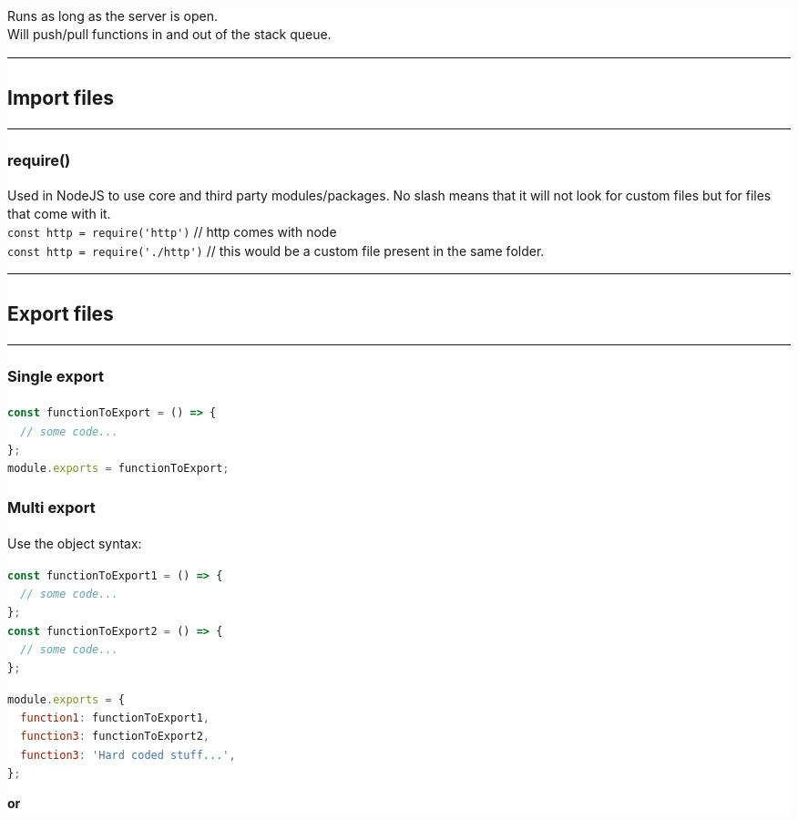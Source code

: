 
Runs as long as the server is open.  
Will push/pull functions in and out of the stack queue.

---

## Import files

---

### require()

Used in NodeJS to use core and third party modules/packages.
No slash means that it will not look for custom files but for files that come with it.  
`const http = require('http')` // http comes with node  
`const http = require('./http')` // this would be a custom file present in the same folder.

---

## Export files

---

### Single export

```javascript
const functionToExport = () => {
  // some code...
};
module.exports = functionToExport;
```

### Multi export

Use the object syntax:

```javascript
const functionToExport1 = () => {
  // some code...
};
const functionToExport2 = () => {
  // some code...
};
```

```javascript
module.exports = {
  function1: functionToExport1,
  function3: functionToExport2,
  function3: 'Hard coded stuff...',
};
```

**or**
